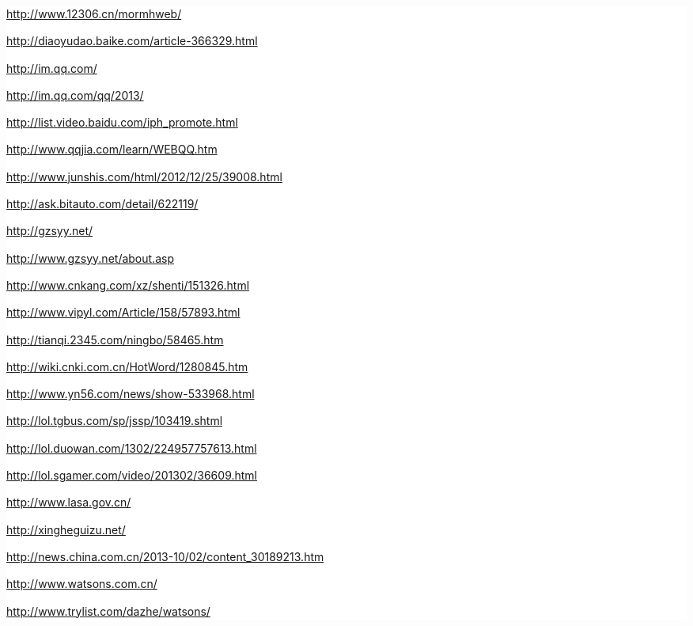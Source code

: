 <a href="http://www.12306.cn/mormhweb/" target="_blank">http://www.12306.cn/mormhweb/</a>

<a href="http://diaoyudao.baike.com/article-366329.html" target="_blank">http://diaoyudao.baike.com/article-366329.html</a>

<a href="http://im.qq.com/" target="_blank">http://im.qq.com/</a>

<a href="http://im.qq.com/qq/2013/" target="_blank">http://im.qq.com/qq/2013/</a>

<a href="http://list.video.baidu.com/iph_promote.html" target="_blank">http://list.video.baidu.com/iph_promote.html</a>

<a href="http://www.qqjia.com/learn/WEBQQ.htm" target="_blank">http://www.qqjia.com/learn/WEBQQ.htm</a>

<a href="http://www.junshis.com/html/2012/12/25/39008.html" target="_blank">http://www.junshis.com/html/2012/12/25/39008.html</a>

<a href="http://ask.bitauto.com/detail/622119/" target="_blank">http://ask.bitauto.com/detail/622119/</a>

<a href="http://gzsyy.net/" target="_blank">http://gzsyy.net/</a>

<a href="http://www.gzsyy.net/about.asp" target="_blank">http://www.gzsyy.net/about.asp</a>

<a href="http://www.cnkang.com/xz/shenti/151326.html" target="_blank">http://www.cnkang.com/xz/shenti/151326.html</a>

<a href="http://www.vipyl.com/Article/158/57893.html" target="_blank">http://www.vipyl.com/Article/158/57893.html</a>

<a href="http://tianqi.2345.com/ningbo/58465.htm" target="_blank">http://tianqi.2345.com/ningbo/58465.htm</a>

<a href="http://wiki.cnki.com.cn/HotWord/1280845.htm" target="_blank">http://wiki.cnki.com.cn/HotWord/1280845.htm</a>

<a href="http://www.yn56.com/news/show-533968.html" target="_blank">http://www.yn56.com/news/show-533968.html</a>

<a href="http://lol.tgbus.com/sp/jssp/103419.shtml" target="_blank">http://lol.tgbus.com/sp/jssp/103419.shtml</a>

<a href="http://lol.duowan.com/1302/224957757613.html" target="_blank">http://lol.duowan.com/1302/224957757613.html</a>

<a href="http://lol.sgamer.com/video/201302/36609.html" target="_blank">http://lol.sgamer.com/video/201302/36609.html</a>

<a href="http://www.lasa.gov.cn/" target="_blank">http://www.lasa.gov.cn/</a>

<a href="http://xingheguizu.net/" target="_blank">http://xingheguizu.net/</a>

<a href="http://news.china.com.cn/2013-10/02/content_30189213.htm" target="_blank">http://news.china.com.cn/2013-10/02/content_30189213.htm</a>

<a href="http://www.watsons.com.cn/" target="_blank">http://www.watsons.com.cn/</a>

<a href="http://www.trylist.com/dazhe/watsons/" target="_blank">http://www.trylist.com/dazhe/watsons/</a>
